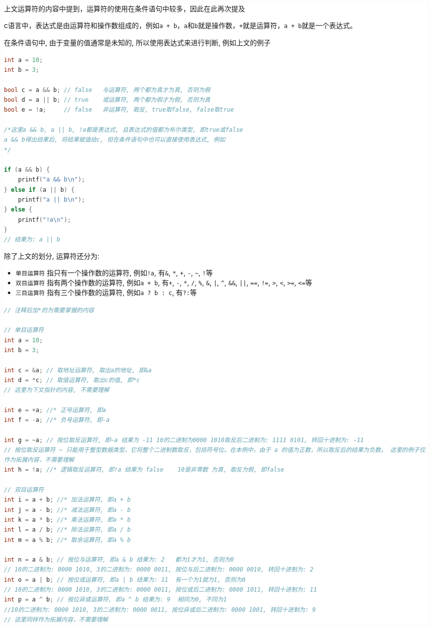 上文运算符的内容中提到，运算符的使用在条件语句中较多，因此在此再次提及

c语言中，表达式是由运算符和操作数组成的，例如`a + b`，`a`和`b`就是操作数，`+`就是运算符，`a + b`就是一个表达式。

在条件语句中, 由于变量的值通常是未知的, 所以使用表达式来进行判断, 例如上文的例子

```c
int a = 10;
int b = 3;

bool c = a && b; // false   与运算符, 两个都为真才为真, 否则为假
bool d = a || b; // true    或运算符, 两个都为假才为假, 否则为真
bool e = !a;     // false   非运算符, 取反, true取false, false取true
 
/*这里a && b, a || b, !a都是表达式, 且表达式的值都为布尔类型, 即true或false
a && b得出结果后, 将结果赋值给c, 但在条件语句中也可以直接使用表达式, 例如
*/

if (a && b) {
    printf("a && b\n"); 
} else if (a || b) {
    printf("a || b\n"); 
} else {
    printf("!a\n");     
}
// 结果为: a || b
```

除了上文的划分, 运算符还分为:

- `单目运算符` 指只有一个操作数的运算符, 例如`!a`, 有`&`, `*`, `+`, `-`, `~`, `!`等
- `双目运算符` 指有两个操作数的运算符, 例如`a + b`, 有`+`, `-`, `*`, `/`, `%`, `&`, `|`, `^`, `&&`, `||`, `==`, `!=`, `>`, `<`, `>=`, `<=`等
- `三目运算符` 指有三个操作数的运算符, 例如`a ? b : c`, 有`?:`等

```c
// 注释后加*的为需要掌握的内容

// 单目运算符
int a = 10;
int b = 3;

int c = &a; // 取地址运算符, 取出a的地址, 即&a
int d = *c; // 取值运算符, 取出c的值, 即*c
// 这里为下文指针的内容, 不需要理解

int e = +a; //* 正号运算符, 即a
int f = -a; //* 负号运算符, 即-a

int g = ~a; // 按位取反运算符, 即~a 结果为 -11 10的二进制为0000 1010取反后二进制为: 1111 0101, 转回十进制为: -11
// 按位取反运算符 ~ 只能用于整型数据类型，它将整个二进制数取反，包括符号位。在本例中，由于 a 的值为正数，所以取反后的结果为负数。 这里的例子仅作为拓展内容，不需要理解
int h = !a; //* 逻辑取反运算符, 即!a 结果为 false    10是非零数 为真, 取反为假, 即false

// 双目运算符
int i = a + b; //* 加法运算符, 即a + b
int j = a - b; //* 减法运算符, 即a - b
int k = a * b; //* 乘法运算符, 即a * b
int l = a / b; //* 除法运算符, 即a / b
int m = a % b; //* 取余运算符, 即a % b

int n = a & b; // 按位与运算符, 即a & b 结果为: 2   都为1才为1, 否则为0
// 10的二进制为: 0000 1010, 3的二进制为: 0000 0011, 按位与后二进制为: 0000 0010, 转回十进制为: 2
int o = a | b; // 按位或运算符, 即a | b 结果为: 11  有一个为1就为1, 否则为0
// 10的二进制为: 0000 1010, 3的二进制为: 0000 0011, 按位或后二进制为: 0000 1011, 转回十进制为: 11
int p = a ^ b; // 按位异或运算符, 即a ^ b 结果为: 9  相同为0, 不同为1
//10的二进制为: 0000 1010, 3的二进制为: 0000 0011, 按位异或后二进制为: 0000 1001, 转回十进制为: 9
// 这里同样作为拓展内容，不需要理解
```